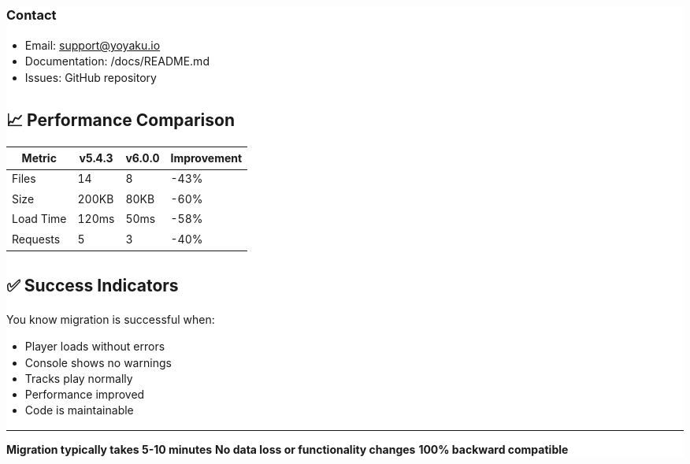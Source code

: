### Contact
- Email: support@yoyaku.io
- Documentation: /docs/README.md
- Issues: GitHub repository

## 📈 Performance Comparison

| Metric | v5.4.3 | v6.0.0 | Improvement |
|--------|--------|--------|-------------|
| Files | 14 | 8 | -43% |
| Size | 200KB | 80KB | -60% |
| Load Time | 120ms | 50ms | -58% |
| Requests | 5 | 3 | -40% |

## ✅ Success Indicators

You know migration is successful when:
- Player loads without errors
- Console shows no warnings
- Tracks play normally
- Performance improved
- Code is maintainable

---

**Migration typically takes 5-10 minutes**
**No data loss or functionality changes**
**100% backward compatible**